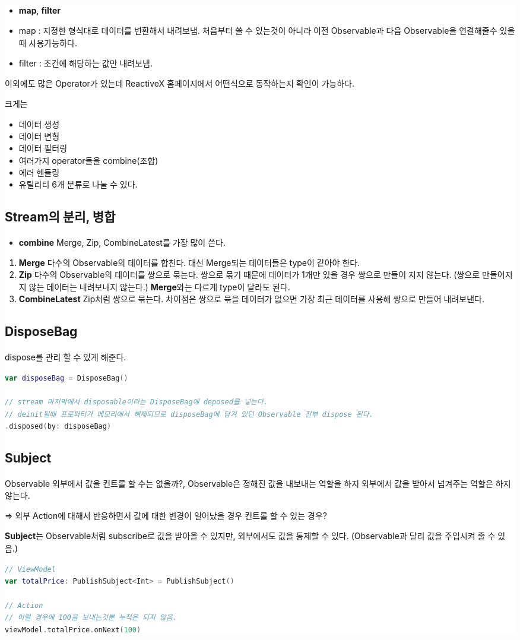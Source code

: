 - **map**, **filter**
- map : 지정한 형식대로 데이터를 변환해서 내려보냄. 
처음부터 쓸 수 있는것이 아니라 이전 Observable과 다음 Observable을 연결해줄수 있을때 사용가능하다.

- filter : 조건에 해당하는 값만 내려보냄.

이외에도 많은 Operator가 있는데 ReactiveX 홈페이지에서 어떤식으로 동작하는지 확인이 가능하다.

크게는 
- 데이터 생성 
- 데이터 변형
- 데이터 필터링
- 여러가지 operator들을 combine(조합)
- 에러 헨들링
- 유틸리티
6개 분류로 나눌 수 있다.

## Stream의 분리, 병합

- **combine**
Merge, Zip, CombineLatest를 가장 많이 쓴다.
1. **Merge**
다수의 Observable의 데이터를 합친다. 
대신 Merge되는 데이터들은 type이 같아야 한다.
2. **Zip**
다수의 Observable의 데이터를 쌍으로 묶는다. 
쌍으로 묶기 때문에 데이터가 1개만 있을 경우 쌍으로 만들어 지지 않는다. (쌍으로 만들어지지 않는 데이터는 내려보내지 않는다.) 
**Merge**와는 다르게 type이 달라도 된다.
3. **CombineLatest**
Zip처럼 쌍으로 묶는다. 차이점은 쌍으로 묶을 데이터가 없으면 가장 최근 데이터를 사용해 쌍으로 만들어 내려보낸다.

## DisposeBag

dispose를 관리 할 수 있게 해준다.

```swift
var disposeBag = DisposeBag()

// stream 마지막에서 disposable이라는 DisposeBag에 deposed를 넣는다.
// deinit될때 프로퍼티가 메모리에서 해제되므로 disposeBag에 담겨 있던 Observable 전부 dispose 된다.
.disposed(by: disposeBag)
```

## Subject

Observable 외부에서 값을 컨트롤 할 수는 없을까?, Observable은 정해진 값을 내보내는 역할을 하지 외부에서 값을 받아서 넘겨주는 역할은 하지 않는다.

⇒ 외부 Action에 대해서 반응하면서 값에 대한 변경이 일어났을 경우 컨트롤 할 수 있는 경우?

**Subject**는 Observable처럼 subscribe로 값을 받아올 수 있지만, 외부에서도 값을 통제할 수 있다. (Observable과 달리 값을 주입시켜 줄 수 있음.)

```swift
// ViewModel
var totalPrice: PublishSubject<Int> = PublishSubject()

// Action
// 이럴 경우에 100을 보내는것뿐 누적은 되지 않음.
viewModel.totalPrice.onNext(100)
```
